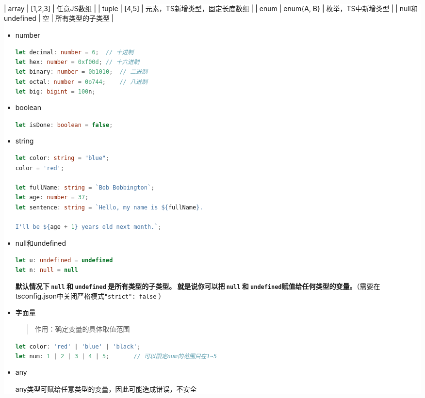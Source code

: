|      array      |      [1,2,3]      |           任意JS数组           |
|      tuple      |       [4,5]       | 元素，TS新增类型，固定长度数组 |
|      enum       |    enum{A, B}     |       枚举，TS中新增类型       |
| null和undefined |        空         |        所有类型的子类型        |

- number

  ```typescript
  let decimal: number = 6;	// 十进制
  let hex: number = 0xf00d;	// 十六进制
  let binary: number = 0b1010;	// 二进制
  let octal: number = 0o744;	// 八进制
  let big: bigint = 100n;
  ```

- boolean

  ```typescript
  let isDone: boolean = false;
  ```

- string

  ```typescript
  let color: string = "blue";
  color = 'red';
  
  let fullName: string = `Bob Bobbington`;
  let age: number = 37;
  let sentence: string = `Hello, my name is ${fullName}.
  
  I'll be ${age + 1} years old next month.`;
  ```

- null和undefined

  ```typescript
  let u: undefined = undefined
  let n: null = null
  ```

  **默认情况下 `null` 和 `undefined` 是所有类型的子类型。 就是说你可以把 `null` 和 `undefined`赋值给任何类型的变量。**（需要在tsconfig.json中关闭严格模式`"strict": false` ）

- 字面量

  > 作用：确定变量的具体取值范围

  ```typescript
  let color: 'red' | 'blue' | 'black';
  let num: 1 | 2 | 3 | 4 | 5;		// 可以限定num的范围只在1~5
  ```

- any

  any类型可赋给任意类型的变量，因此可能造成错误，不安全
